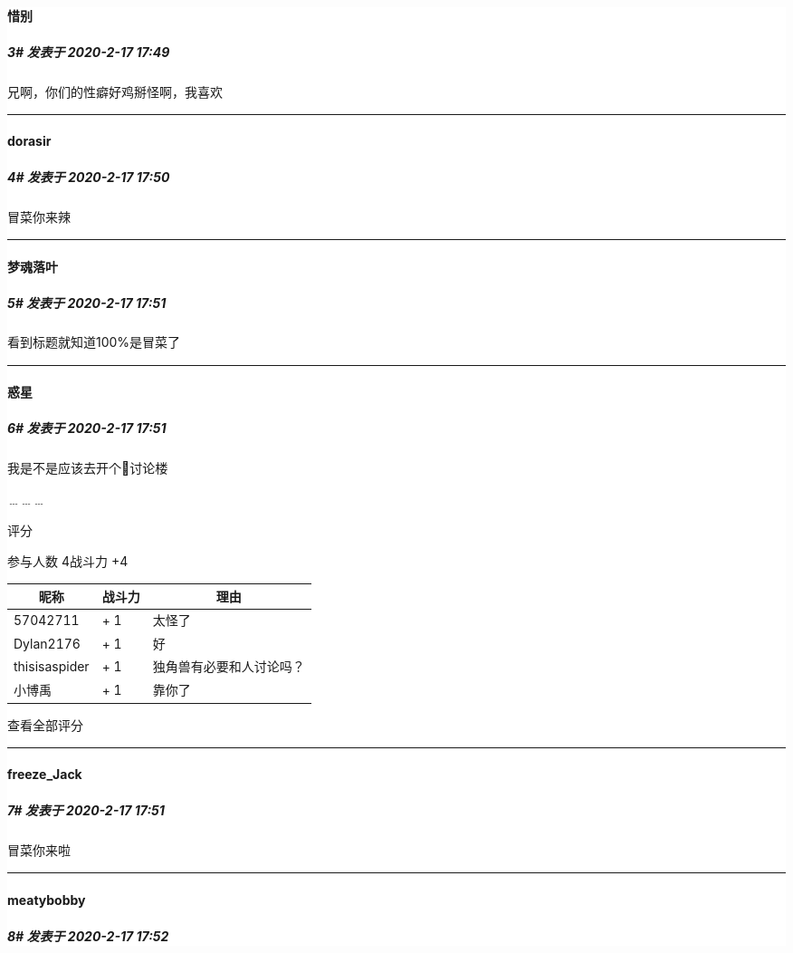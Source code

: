 ####  惜别  
##### 3#       发表于 2020-2-17 17:49

兄啊，你们的性癖好鸡掰怪啊，我喜欢

*****

####  dorasir  
##### 4#       发表于 2020-2-17 17:50

冒菜你来辣

*****

####  梦魂落叶  
##### 5#       发表于 2020-2-17 17:51

看到标题就知道100%是冒菜了

*****

####  惑星  
##### 6#       发表于 2020-2-17 17:51

我是不是应该去开个🦄讨论楼

﹍﹍﹍

评分

 参与人数 4战斗力 +4

|昵称|战斗力|理由|
|----|---|---|
| 57042711| + 1|太怪了|
| Dylan2176| + 1|好|
| thisisaspider| + 1|独角兽有必要和人讨论吗？|
| 小博禹| + 1|靠你了|

查看全部评分

*****

####  freeze_Jack  
##### 7#       发表于 2020-2-17 17:51

冒菜你来啦  

*****

####  meatybobby  
##### 8#       发表于 2020-2-17 17:52
